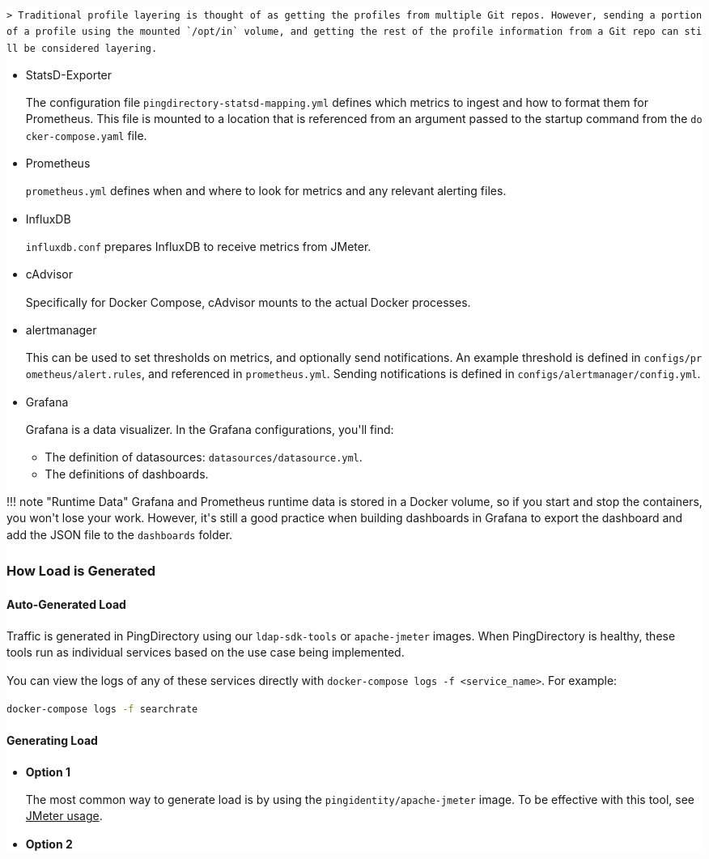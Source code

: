     > Traditional profile layering is thought of as getting the profiles from multiple Git repos. However, sending a portion of a profile using the mounted `/opt/in` volume, and getting the rest of the profile information from a Git repo can still be considered layering.

* StatsD-Exporter

    The configuration file `pingdirectory-statsd-mapping.yml` defines which metrics to ingest and how to format them for Prometheus. This file is mounted to a location that is referenced from an argument passed to the startup command from the `docker-compose.yaml` file.
* Prometheus

  `prometheus.yml` defines when and where to look for metrics and any relevant alerting files.
* InfluxDB

  `influxdb.conf` prepares InfluxDB to receive metrics from JMeter.
* cAdvisor

  Specifically for Docker Compose, cAdvisor mounts to the actual Docker processes.
* alertmanager

  This can be used to set thresholds on metrics, and optionally send notifications. An example threshold is defined in `configs/prometheus/alert.rules`, and referenced in `prometheus.yml`. Sending notifications is defined in `configs/alertmanager/config.yml`.
* Grafana

  Grafana is a data visualizer. In the Grafana configurations, you'll find:

  * The definition of datasources: `datasources/datasource.yml`.
  * The definitions of dashboards.

!!! note "Runtime Data"
    Grafana and Prometheus runtime data is stored in a Docker volume, so if you start and stop the containers, you won't lose your work. However, it's still a good practice when building dashboards in Grafana to export the dashboard and add the JSON file to the `dashboards` folder.

### How Load is Generated

#### Auto-Generated Load

Traffic is generated in PingDirectory using our `ldap-sdk-tools` or `apache-jmeter` images.
When PingDirectory is healthy, these tools run as individual services based on the use case being implemented.

You can view the logs of any of these services directly with `docker-compose logs -f <service_name>`. For example:

```sh
docker-compose logs -f searchrate
```

#### Generating Load

* **Option 1**

    The most common way to generate load is by using the `pingidentity/apache-jmeter` image. To be effective with this tool, see [JMeter usage](../docker-images/apache-jmeter/README.md).

* **Option 2**
